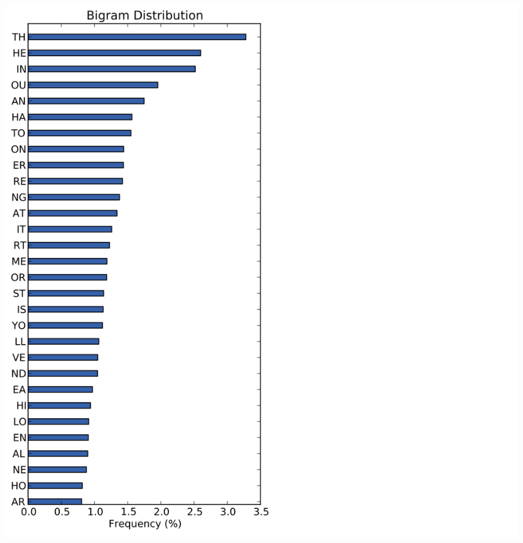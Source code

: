 <div class="wp-caption alignnone" style="width: 500px"><img class="alignnone size-medium" title="Bigram count" src="/files/images/blog/mayzner_top_5000_bigram_distribution.png" alt="Bigram Count" style="width: 90%"/></div>
